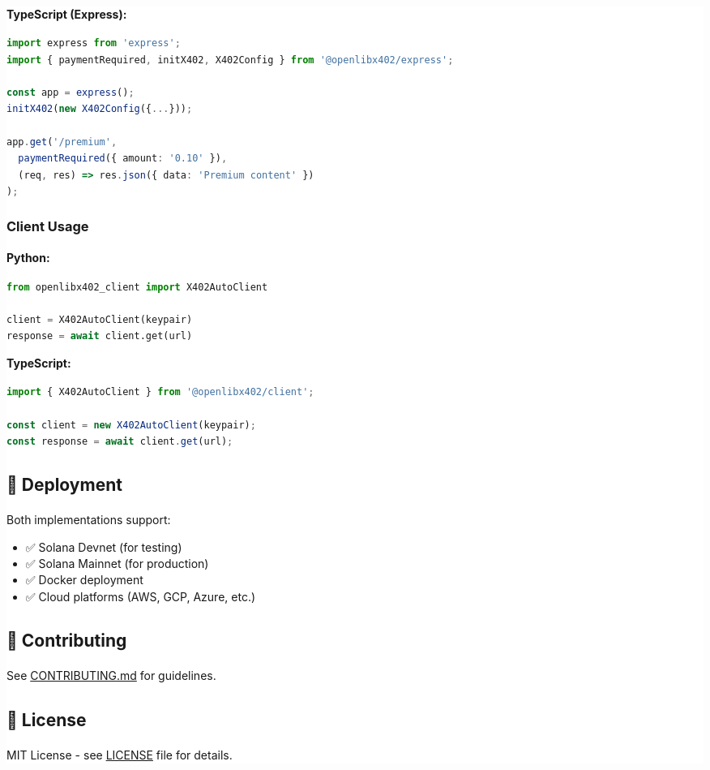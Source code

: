 **TypeScript (Express):**
```typescript
import express from 'express';
import { paymentRequired, initX402, X402Config } from '@openlibx402/express';

const app = express();
initX402(new X402Config({...}));

app.get('/premium',
  paymentRequired({ amount: '0.10' }),
  (req, res) => res.json({ data: 'Premium content' })
);
```

### Client Usage

**Python:**
```python
from openlibx402_client import X402AutoClient

client = X402AutoClient(keypair)
response = await client.get(url)
```

**TypeScript:**
```typescript
import { X402AutoClient } from '@openlibx402/client';

const client = new X402AutoClient(keypair);
const response = await client.get(url);
```

## 🚢 Deployment

Both implementations support:
- ✅ Solana Devnet (for testing)
- ✅ Solana Mainnet (for production)
- ✅ Docker deployment
- ✅ Cloud platforms (AWS, GCP, Azure, etc.)

## 🤝 Contributing

See [CONTRIBUTING.md](./CONTRIBUTING.md) for guidelines.

## 📄 License

MIT License - see [LICENSE](./LICENSE) file for details.
